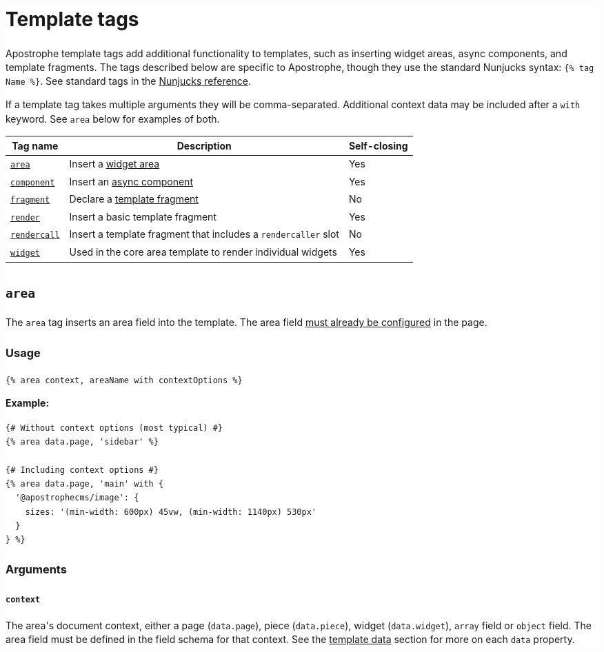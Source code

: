 # Template tags

Apostrophe template tags add additional functionality to templates, such as inserting widget areas, async components, and template fragments. The tags described below are specific to Apostrophe, though they use the standard Nunjucks syntax: `{% tagName %}`. See standard tags in the [Nunjucks reference](https://mozilla.github.io/nunjucks/templating.html#tags).

If a template tag takes multiple arguments they will be comma-separated. Additional context data may be included after a `with` keyword. See `area` below for examples of both.

| Tag name | Description | Self-closing |
| -------- | ----------- | ------------ |
| [`area`](#area) | Insert a [widget area](/guide/areas-and-widgets.md) | Yes |
| [`component`](#component) | Insert an [async component](/guide/async-components.md) | Yes |
| [`fragment`](#fragment) | Declare a [template fragment](/guide/fragments.md) | No |
| [`render`](#render) | Insert a basic template fragment | Yes |
| [`rendercall`](#rendercall) | Insert a template fragment that includes a `rendercaller` slot | No |
| [`widget`](#widget) | Used in the core area template to render individual widgets | Yes |


## `area`

The `area` tag inserts an area field into the template. The area field [must already be configured](/guide/areas-and-widgets.md#basic-area-configuration) in the page.

### Usage

```django
{% area context, areaName with contextOptions %}
```

**Example:**
```django
{# Without context options (most typical) #}
{% area data.page, 'sidebar' %}

{# Including context options #}
{% area data.page, 'main' with {
  '@apostrophecms/image': {
    sizes: '(min-width: 600px) 45vw, (min-width: 1140px) 530px'
  }
} %}
```

### Arguments

#### `context`

The area's document context, either a page (`data.page`), piece (`data.piece`), widget (`data.widget`), `array` field or `object` field. The area field must be defined in the field schema for that context. See the [template data](/guide/template-data.md) section for more on each `data` property.
